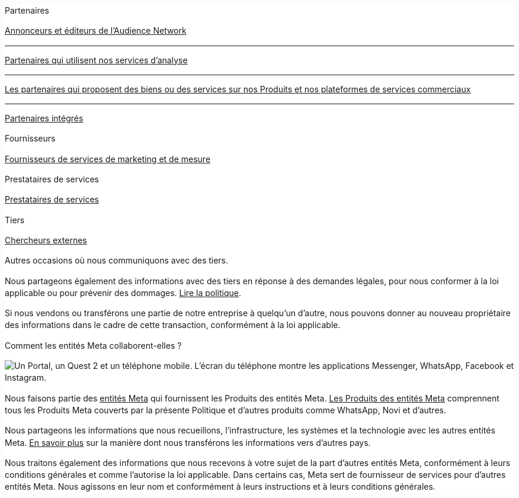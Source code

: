 Partenaires

[Annonceurs et éditeurs de l’Audience Network](https://fr-fr.facebook.com/privacy/policy/?subpage=4.subpage.2-AdvertisersAndAudienceNetwork)

* * *

[Partenaires qui utilisent nos services d’analyse](https://fr-fr.facebook.com/privacy/policy/?subpage=4.subpage.4-PartnersWhoUseOur)

* * *

[Les partenaires qui proposent des biens ou des services sur nos Produits et nos plateformes de services commerciaux](https://fr-fr.facebook.com/privacy/policy/?subpage=4.subpage.6-PartnersWhoOfferGoods)

* * *

[Partenaires intégrés](https://fr-fr.facebook.com/privacy/policy/?subpage=4.subpage.8-IntegratedPartnersWhenYou)

Fournisseurs

[Fournisseurs de services de marketing et de mesure](https://fr-fr.facebook.com/privacy/policy/?subpage=4.subpage.10-MeasurementAndMarketingVendors)

Prestataires de services

[Prestataires de services](https://fr-fr.facebook.com/privacy/policy/?subpage=4.subpage.12-ServiceProvidersServiceProviders)

Tiers

[Chercheurs externes](https://fr-fr.facebook.com/privacy/policy/?subpage=4.subpage.14-ExternalResearchersWeProvide)

Autres occasions où nous communiquons avec des tiers.

Nous partageons également des informations avec des tiers en réponse à des demandes légales, pour nous conformer à la loi applicable ou pour prévenir des dommages. [Lire la politique](https://fr-fr.facebook.com/privacy/policy/?section_id=10-HowDoWeRespond).

Si nous vendons ou transférons une partie de notre entreprise à quelqu’un d’autre, nous pouvons donner au nouveau propriétaire des informations dans le cadre de cette transaction, conformément à la loi applicable.

Comment les entités Meta collaborent-elles ?

![Un Portal, un Quest 2 et un téléphone mobile. L’écran du téléphone montre les applications Messenger, WhatsApp, Facebook et Instagram.](/images/assets_DO_NOT_HARDCODE/company_brand_privacy_center_policy/Privacy-2022-CompanyBrand-62B-Mobile.png)

Nous faisons partie des [entités Meta](https://www.facebook.com/help/111814505650678) qui fournissent les Produits des entités Meta. [Les Produits des entités Meta](https://www.facebook.com/help/195227921252400) comprennent tous les Produits Meta couverts par la présente Politique et d’autres produits comme WhatsApp, Novi et d’autres.

Nous partageons les informations que nous recueillons, l’infrastructure, les systèmes et la technologie avec les autres entités Meta. [En savoir plus](https://fr-fr.facebook.com/privacy/policy/?section_id=9-HowDoWeTransfer) sur la manière dont nous transférons les informations vers d’autres pays.

Nous traitons également des informations que nous recevons à votre sujet de la part d’autres entités Meta, conformément à leurs conditions générales et comme l’autorise la loi applicable. Dans certains cas, Meta sert de fournisseur de services pour d’autres entités Meta. Nous agissons en leur nom et conformément à leurs instructions et à leurs conditions générales.
